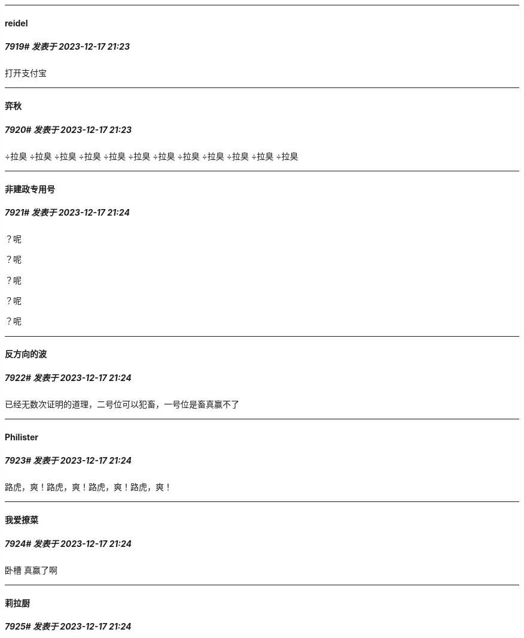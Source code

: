 *****

####  reidel  
##### 7919#       发表于 2023-12-17 21:23

打开支付宝

*****

####  弈秋  
##### 7920#       发表于 2023-12-17 21:23

÷拉臭 ÷拉臭 ÷拉臭 ÷拉臭 ÷拉臭 ÷拉臭 ÷拉臭 ÷拉臭 ÷拉臭 ÷拉臭 ÷拉臭 ÷拉臭


*****

####  非建政专用号  
##### 7921#       发表于 2023-12-17 21:24

？呢

？呢

？呢

？呢

？呢

*****

####  反方向的波  
##### 7922#       发表于 2023-12-17 21:24

已经无数次证明的道理，二号位可以犯畜，一号位是畜真赢不了

*****

####  Philister  
##### 7923#       发表于 2023-12-17 21:24

路虎，爽！路虎，爽！路虎，爽！路虎，爽！

*****

####  我爱撩菜  
##### 7924#       发表于 2023-12-17 21:24

卧槽 真赢了啊

*****

####  莉拉厨  
##### 7925#       发表于 2023-12-17 21:24
